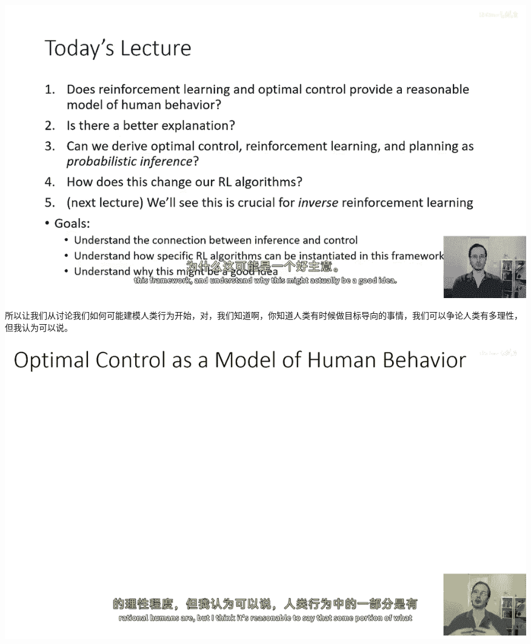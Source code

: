 ![](img/236cb9b3dee1a0a89118bc850a8349c5_3.png)

所以让我们从讨论我们如何可能建模人类行为开始，对，我们知道啊，你知道人类有时候做目标导向的事情，我们可以争论人类有多理性，但我认为可以说。



![](img/236cb9b3dee1a0a89118bc850a8349c5_5.png)
